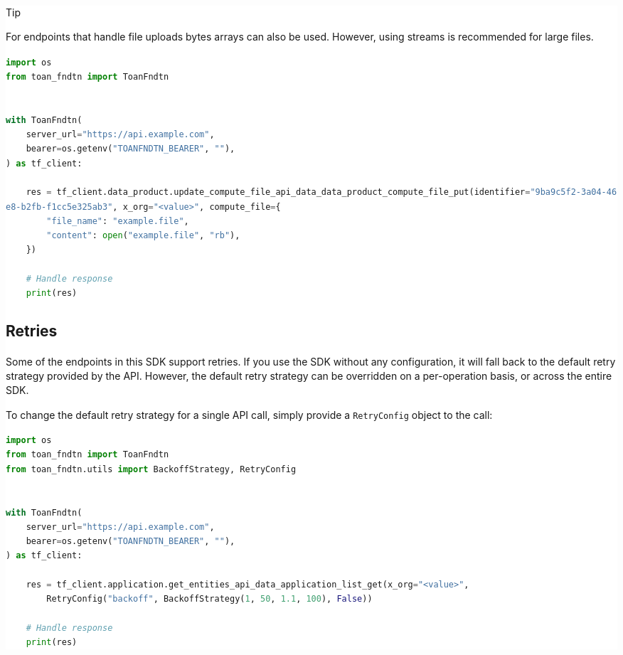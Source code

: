 > [!TIP]
>
> For endpoints that handle file uploads bytes arrays can also be used. However, using streams is recommended for large files.
>

```python
import os
from toan_fndtn import ToanFndtn


with ToanFndtn(
    server_url="https://api.example.com",
    bearer=os.getenv("TOANFNDTN_BEARER", ""),
) as tf_client:

    res = tf_client.data_product.update_compute_file_api_data_data_product_compute_file_put(identifier="9ba9c5f2-3a04-46e8-b2fb-f1cc5e325ab3", x_org="<value>", compute_file={
        "file_name": "example.file",
        "content": open("example.file", "rb"),
    })

    # Handle response
    print(res)

```



## Retries

Some of the endpoints in this SDK support retries. If you use the SDK without any configuration, it will fall back to the default retry strategy provided by the API. However, the default retry strategy can be overridden on a per-operation basis, or across the entire SDK.

To change the default retry strategy for a single API call, simply provide a `RetryConfig` object to the call:
```python
import os
from toan_fndtn import ToanFndtn
from toan_fndtn.utils import BackoffStrategy, RetryConfig


with ToanFndtn(
    server_url="https://api.example.com",
    bearer=os.getenv("TOANFNDTN_BEARER", ""),
) as tf_client:

    res = tf_client.application.get_entities_api_data_application_list_get(x_org="<value>",
        RetryConfig("backoff", BackoffStrategy(1, 50, 1.1, 100), False))

    # Handle response
    print(res)

```


[context-manager]: https://docs.python.org/3/reference/datamodel.html#context-managers